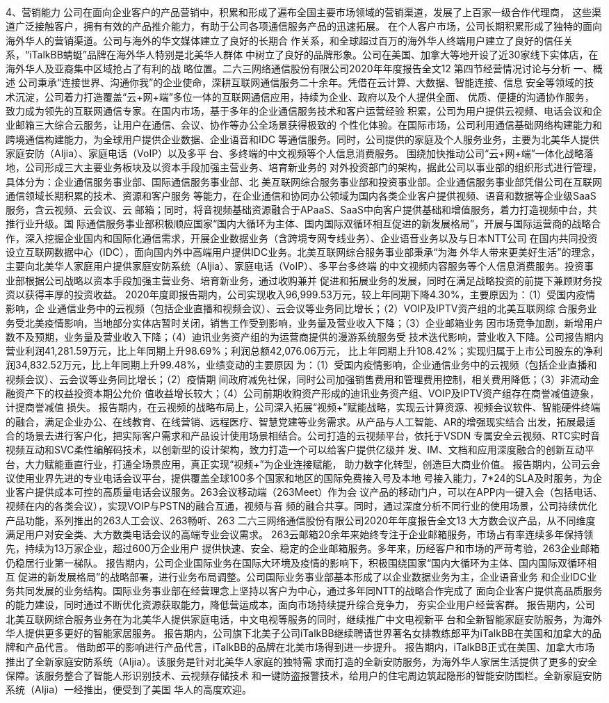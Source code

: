 4、营销能力
公司在面向企业客户的产品营销中，积累和形成了遍布全国主要市场领域的营销渠道，发展了上百家一级合作代理商，
这些渠道广泛接触客户，拥有有效的产品推介能力，有助于公司各项通信服务产品的迅速拓展。
在个人客户市场，公司长期积累形成了独特的面向海外华人的营销渠道。公司与海外的华文媒体建立了良好的长期合
作关系，和全球超过百万的海外华人终端用户建立了良好的信任关系，“iTalkBB蜻蜓”品牌在海外华人特别是北美华人群体
中树立了良好的品牌形象。公司在美国、加拿大等地开设了近30家线下实体店，在海外华人及亚裔集中区域抢占了有利的战
略位置。二六三网络通信股份有限公司2020年年度报告全文12
第四节经营情况讨论与分析
一、概述
公司秉承“连接世界、沟通你我”的企业使命，深耕互联网通信服务二十余年。凭借在云计算、大数据、智能连接、信息
安全等领域的技术沉淀，公司着力打造覆盖“云+网+端”多位一体的互联网通信应用，持续为企业、政府以及个人提供全面、
优质、便捷的沟通协作服务，致力成为领先的互联网通信专家。在国内市场，基于多年的企业通信服务技术和客户运营经验
积累，公司为用户提供云视频、电话会议和企业邮箱三大综合云服务，让用户在通信、会议、协作等办公全场景获得极致的
个性化体验。在国际市场，公司利用通信基础网络构建能力和跨境通信构建能力，为全球用户提供企业数据、企业语音和IDC
等通信服务。同时，公司提供的家庭及个人服务业务，主要为北美华人提供家庭安防（AIjia）、家庭电话（VoIP）以及多平
台、多终端的中文视频等个人信息消费服务。
围绕加快推动公司“云+网+端”一体化战略落地，公司形成三大主要业务板块及以资本手段加强主营业务、培育新业务的
对外投资部门的架构，据此公司以事业部的组织形式进行管理，具体分为：企业通信服务事业部、国际通信服务事业部、北
美互联网综合服务事业部和投资事业部。企业通信服务事业部凭借公司在互联网通信领域长期积累的技术、资源和客户服务
等能力，在企业通信和协同办公领域为国内各类企业客户提供视频、语音和数据等企业级SaaS服务，含云视频、云会议、云
邮箱；同时，将音视频基础资源融合于APaaS、SaaS中向客户提供基础和增值服务，着力打造视频中台，共推行业升级。国
际通信服务事业部积极顺应国家“国内大循环为主体、国内国际双循环相互促进的新发展格局”，开展与国际运营商的战略合
作，深入挖掘企业国内和国际化通信需求，开展企业数据业务（含跨境专网专线业务）、企业语音业务以及与日本NTT公司
在国内共同投资设立互联网数据中心（IDC），面向国内外中高端用户提供IDC业务。北美互联网综合服务事业部秉承“为海
外华人带来更美好生活”的理念，主要向北美华人家庭用户提供家庭安防系统（AIjia）、家庭电话（VoIP）、多平台多终端
的中文视频内容服务等个人信息消费服务。投资事业部根据公司战略以资本手段加强主营业务、培育新业务，通过收购兼并
促进和拓展业务的发展，同时在满足战略投资的前提下兼顾财务投资以获得丰厚的投资收益。
2020年度即报告期内，公司实现收入96,999.53万元，较上年同期下降4.30%，主要原因为：（1）受国内疫情影响，企
业通信业务中的云视频（包括企业直播和视频会议）、云会议等业务同比增长；（2）VOIP及IPTV资产组的北美互联网综
合服务业务受北美疫情影响，当地部分实体店暂时关闭，销售工作受到影响，业务量及营业收入下降；（3）企业邮箱业务
因市场竞争加剧，新增用户数不及预期，业务量及营业收入下降；（4）迪讯业务资产组的为运营商提供的漫游系统服务受
技术迭代影响，营业收入下降。公司报告期内营业利润41,281.59万元，比上年同期上升98.69%；利润总额42,076.06万元，
比上年同期上升108.42%；实现归属于上市公司股东的净利润34,832.52万元，比上年同期上升99.48%，业绩变动的主要原因
为：（1）受国内疫情影响，企业通信业务中的云视频（包括企业直播和视频会议）、云会议等业务同比增长；（2）疫情期
间政府减免社保，同时公司加强销售费用和管理费用控制，相关费用降低；（3）非流动金融资产下的权益投资本期公允价
值收益增长较大；（4）公司前期收购资产形成的迪讯业务资产组、VOIP及IPTV资产组存在商誉减值迹象，计提商誉减值
损失。
报告期内，在云视频的战略布局上，公司深入拓展“视频+”赋能战略，实现云计算资源、视频会议软件、智能硬件终端
的融合，满足企业办公、在线教育、在线营销、远程医疗、智慧党建等业务需求。从产品与人工智能、AR的增强现实结合
出发，拓展最适合的场景去进行客户化，把实际客户需求和产品设计使用场景相结合。公司打造的云视频平台，依托于VSDN
专属安全云视频、RTC实时音视频互动和SVC柔性编解码技术，以创新型的设计架构，致力打造一个可以给客户提供亿级并
发、IM、文档和应用深度融合的创新互动平台，大力赋能垂直行业，打通全场景应用，真正实现“视频+”为企业连接赋能，
助力数字化转型，创造巨大商业价值。
报告期内，公司云会议使用业界先进的专业电话会议平台，提供覆盖全球100多个国家和地区的国际免费接入号及本地
号接入能力，7*24的SLA及时服务，为企业客户提供成本可控的高质量电话会议服务。263会议移动端（263Meet）作为会
议产品的移动门户，可以在APP内一键入会（包括电话、视频在内的各类会议），实现VOIP与PSTN的融合互通，视频与音
频的融合共享。同时，通过深度分析不同行业的使用场景，公司持续优化产品功能，系列推出的263人工会议、263畅听、263
二六三网络通信股份有限公司2020年年度报告全文13
大方数会议产品，从不同维度满足用户对安全类、大方数类电话会议的高端专业会议需求。
263云邮箱20余年来始终专注于企业邮箱服务，市场占有率连续多年保持领先，持续为13万家企业，超过600万企业用户
提供快速、安全、稳定的企业邮箱服务。多年来，历经客户和市场的严苛考验，263企业邮箱仍稳居行业第一梯队。
报告期内，公司企业国际业务在国际大环境及疫情的影响下，积极围绕国家“国内大循环为主体、国内国际双循环相互
促进的新发展格局”的战略部署，进行业务布局调整。公司国际业务事业部基本形成了以企业数据业务为主，企业语音业务
和企业IDC业务共同发展的业务结构。国际业务事业部在经营理念上坚持以客户为中心，通过多年同NTT的战略合作完成了
面向企业客户提供高品质服务的能力建设，同时通过不断优化资源获取能力，降低营运成本，面向市场持续提升综合竞争力，
夯实企业用户经营客群。
报告期内，公司北美互联网综合服务业务在为北美华人提供家庭电话，中文电视等服务的同时，继续推广中文电视新平
台和全新智能家庭安防服务，为海外华人提供更多更好的智能家居服务。
报告期内，公司旗下北美子公司iTalkBB继续聘请世界著名女排教练郎平为iTalkBB在美国和加拿大的品牌和产品代言。
借助郎平的影响进行产品代言，iTalkBB的品牌在北美市场得到进一步提升。
报告期内，iTalkBB正式在美国、加拿大市场推出了全新家庭安防系统（AIjia）。该服务是针对北美华人家庭的独特需
求而打造的全新安防服务，为海外华人家居生活提供了更多的安全保障。该服务整合了智能人形识别技术、云视频存储技术
和一键防盗报警技术，给用户的住宅周边筑起隐形的智能安防围栏。全新家庭安防系统（AIjia）一经推出，便受到了美国
华人的高度欢迎。